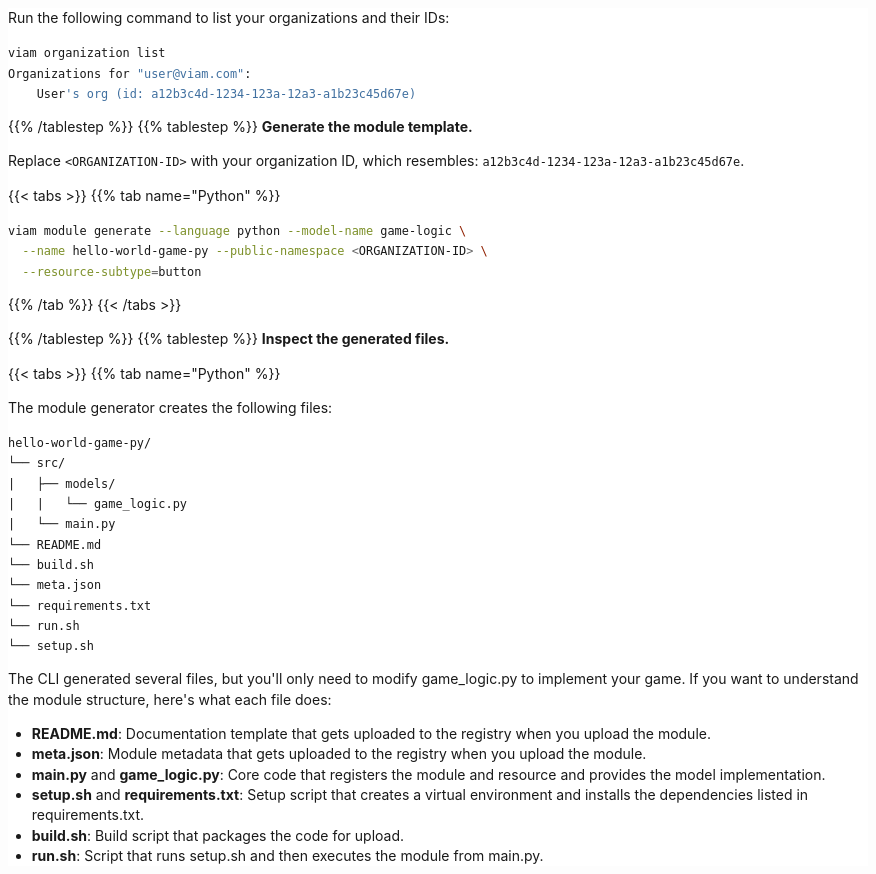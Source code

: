 Run the following command to list your organizations and their IDs:

```sh {class="command-line" data-prompt="$" data-output="2-10"}
viam organization list
Organizations for "user@viam.com":
    User's org (id: a12b3c4d-1234-123a-12a3-a1b23c45d67e)
```

{{% /tablestep %}}
{{% tablestep %}}
**Generate the module template.**

Replace `<ORGANIZATION-ID>` with your organization ID, which resembles: `a12b3c4d-1234-123a-12a3-a1b23c45d67e`.

{{< tabs >}}
{{% tab name="Python" %}}

```sh {class="command-line" data-prompt="$" data-output="4-10"}
viam module generate --language python --model-name game-logic \
  --name hello-world-game-py --public-namespace <ORGANIZATION-ID> \
  --resource-subtype=button
```

{{% /tab %}}
{{< /tabs >}}

{{% /tablestep %}}
{{% tablestep %}}
**Inspect the generated files.**

{{< tabs >}}
{{% tab name="Python" %}}

The module generator creates the following files:

```treeview
hello-world-game-py/
└── src/
|   ├── models/
|   |   └── game_logic.py
|   └── main.py
└── README.md
└── build.sh
└── meta.json
└── requirements.txt
└── run.sh
└── setup.sh
```

The CLI generated several files, but you'll only need to modify <FILE>game_logic.py</FILE> to implement your game.
If you want to understand the module structure, here's what each file does:

- **<FILE>README.md</FILE>**: Documentation template that gets uploaded to the registry when you upload the module.
- **<FILE>meta.json</FILE>**: Module metadata that gets uploaded to the registry when you upload the module.
- **<FILE>main.py</FILE>** and **<FILE>game_logic.py</FILE>**: Core code that registers the module and resource and provides the model implementation.
- **<FILE>setup.sh</FILE>** and **<FILE>requirements.txt</FILE>**: Setup script that creates a virtual environment and installs the dependencies listed in <FILE>requirements.txt</FILE>.
- **<FILE>build.sh</FILE>**: Build script that packages the code for upload.
- **<FILE>run.sh</FILE>**: Script that runs <FILE>setup.sh</FILE> and then executes the module from <FILE>main.py</FILE>.
